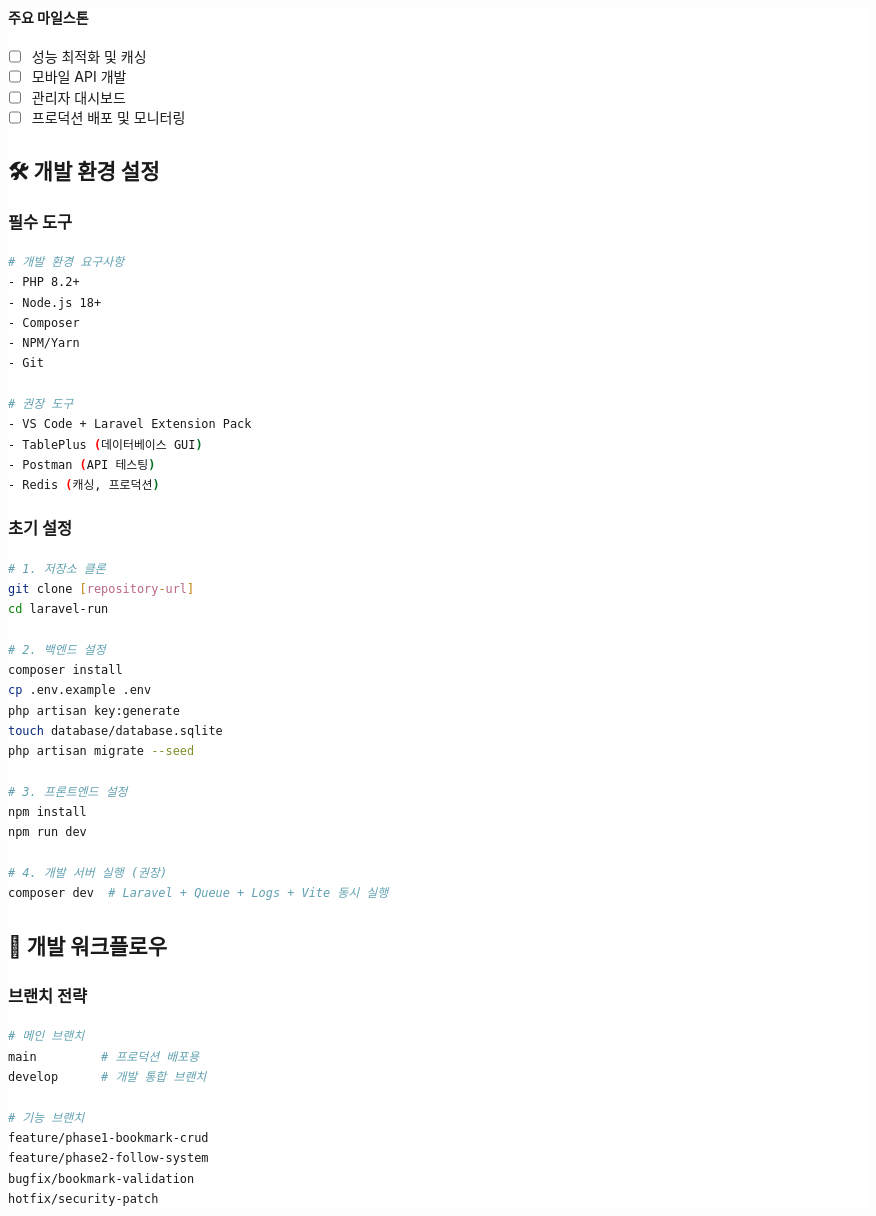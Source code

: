 #### 주요 마일스톤
- [ ] 성능 최적화 및 캐싱
- [ ] 모바일 API 개발
- [ ] 관리자 대시보드
- [ ] 프로덕션 배포 및 모니터링

## 🛠️ 개발 환경 설정

### 필수 도구
```bash
# 개발 환경 요구사항
- PHP 8.2+
- Node.js 18+
- Composer
- NPM/Yarn
- Git

# 권장 도구
- VS Code + Laravel Extension Pack
- TablePlus (데이터베이스 GUI)
- Postman (API 테스팅)
- Redis (캐싱, 프로덕션)
```

### 초기 설정
```bash
# 1. 저장소 클론
git clone [repository-url]
cd laravel-run

# 2. 백엔드 설정
composer install
cp .env.example .env
php artisan key:generate
touch database/database.sqlite
php artisan migrate --seed

# 3. 프론트엔드 설정  
npm install
npm run dev

# 4. 개발 서버 실행 (권장)
composer dev  # Laravel + Queue + Logs + Vite 동시 실행
```

## 📝 개발 워크플로우

### 브랜치 전략
```bash
# 메인 브랜치
main         # 프로덕션 배포용
develop      # 개발 통합 브랜치

# 기능 브랜치
feature/phase1-bookmark-crud
feature/phase2-follow-system
bugfix/bookmark-validation
hotfix/security-patch
```

